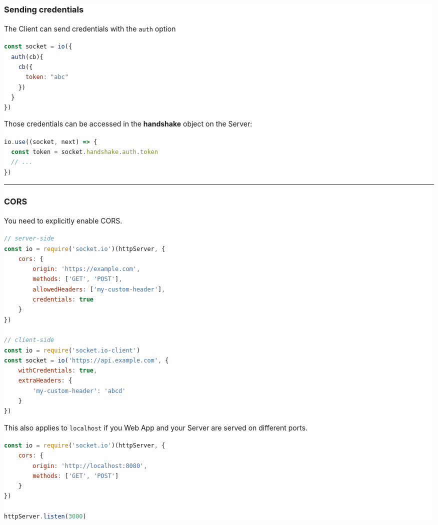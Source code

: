 ### Sending credentials

The Client can send credentials with the `auth` option

```js
const socket = io({
  auth(cb){
    cb({
      token: "abc"
    })
  }
})
```

Those credentials can be accessed in the **handshake** object on the Server:

```js
io.use((socket, next) => {
  const token = socket.handshake.auth.token
  // ...
})
```

***

### CORS

You need to explicitly enable CORS.

```js
// server-side
const io = require('socket.io')(httpServer, {
	cors: {
		origin: 'https://example.com',
		methods: ['GET', 'POST'],
		allowedHeaders: ['my-custom-header'],
		credentials: true
	}
})

// client-side
const io = require('socket.io-client')
const socket = io('https://api.example.com', {
	withCredentials: true,
	extraHeaders: {
		'my-custom-header': 'abcd'
	}
})
```

This also applies to `localhost` if you Web App and your Server are served on different ports.

```js
const io = require('socket.io')(httpServer, {
	cors: {
		origin: 'http://localhost:8080',
		methods: ['GET', 'POST']
	}
})

httpServer.listen(3000)
```
